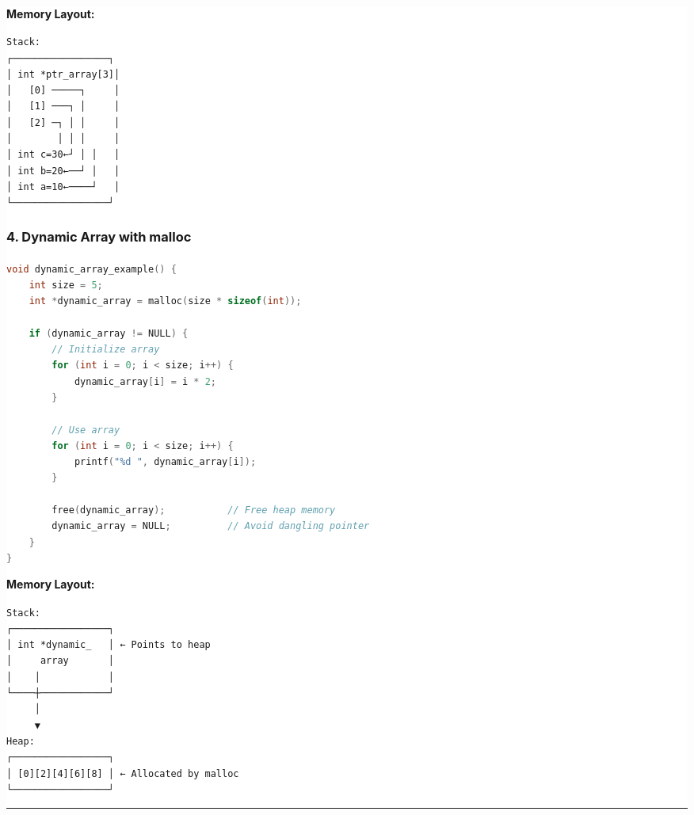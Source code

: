 **Memory Layout:**
```
Stack:
┌─────────────────┐
│ int *ptr_array[3]│
│   [0] ─────┐     │
│   [1] ───┐ │     │
│   [2] ─┐ │ │     │
│        │ │ │     │
│ int c=30←┘ │ │   │
│ int b=20←──┘ │   │
│ int a=10←────┘   │
└─────────────────┘
```

### 4. Dynamic Array with malloc

```c
void dynamic_array_example() {
    int size = 5;
    int *dynamic_array = malloc(size * sizeof(int));
    
    if (dynamic_array != NULL) {
        // Initialize array
        for (int i = 0; i < size; i++) {
            dynamic_array[i] = i * 2;
        }
        
        // Use array
        for (int i = 0; i < size; i++) {
            printf("%d ", dynamic_array[i]);
        }
        
        free(dynamic_array);           // Free heap memory
        dynamic_array = NULL;          // Avoid dangling pointer
    }
}
```

**Memory Layout:**
```
Stack:
┌─────────────────┐
│ int *dynamic_   │ ← Points to heap
│     array       │
│    │            │
└────┼────────────┘
     │
     ▼
Heap:
┌─────────────────┐
│ [0][2][4][6][8] │ ← Allocated by malloc
└─────────────────┘
```

---